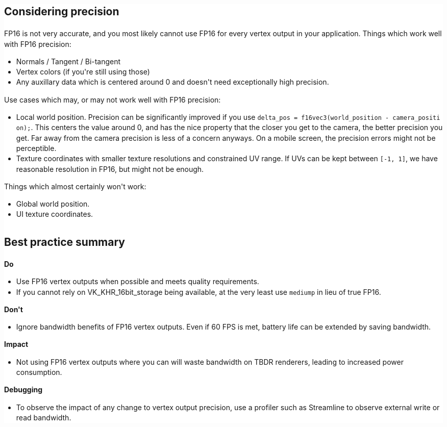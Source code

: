 ## Considering precision

FP16 is not very accurate, and you most likely cannot use FP16 for every vertex output in your application.
Things which work well with FP16 precision:

- Normals / Tangent / Bi-tangent
- Vertex colors (if you're still using those)
- Any auxillary data which is centered around 0 and doesn't need exceptionally high precision.

Use cases which may, or may not work well with FP16 precision:

- Local world position.
  Precision can be significantly improved if you use `delta_pos = f16vec3(world_position - camera_position);`.
  This centers the value around 0, and has the nice property that the closer you get to the camera,
  the better precision you get. Far away from the camera precision is less of a concern anyways.
  On a mobile screen, the precision errors might not be perceptible.
- Texture coordinates with smaller texture resolutions and constrained UV range.
  If UVs can be kept between `[-1, 1]`, we have reasonable resolution in FP16, but might not be enough.

Things which almost certainly won't work:

- Global world position.
- UI texture coordinates.

## Best practice summary

**Do**

- Use FP16 vertex outputs when possible and meets quality requirements.
- If you cannot rely on VK_KHR_16bit_storage being available, at the very least use `mediump` in lieu of true FP16.

**Don't**

- Ignore bandwidth benefits of FP16 vertex outputs. Even if 60 FPS is met, battery life can be extended by saving bandwidth.

**Impact**

- Not using FP16 vertex outputs where you can will waste bandwidth on TBDR renderers, leading to increased power consumption.

**Debugging**

- To observe the impact of any change to vertex output precision, use a profiler such as Streamline to observe external write or read bandwidth.
